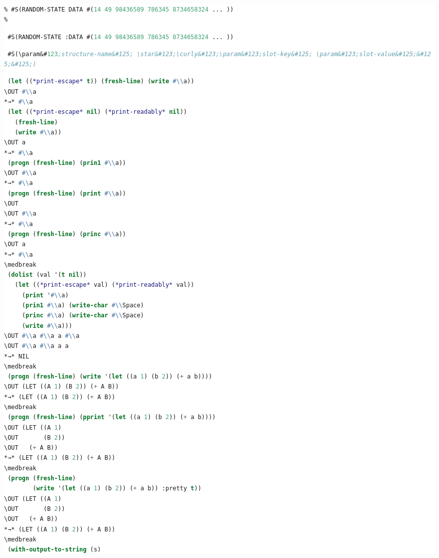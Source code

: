 
```lisp
% #S(RANDOM-STATE DATA #(14 49 98436589 786345 8734658324 ... ))
%
```


```lisp
 #S(RANDOM-STATE :DATA #(14 49 98436589 786345 8734658324 ... ))

```


```lisp
 #S(\param&#123;structure-name&#125; \star&#123;\curly&#123;\param&#123;slot-key&#125; \param&#123;slot-value&#125;&#125;&#125;)

```


```lisp
 (let ((*print-escape* t)) (fresh-line) (write #\\a))
\OUT #\\a
*→* #\\a
 (let ((*print-escape* nil) (*print-readably* nil))
   (fresh-line)
   (write #\\a))
\OUT a
*→* #\\a
 (progn (fresh-line) (prin1 #\\a))
\OUT #\\a
*→* #\\a
 (progn (fresh-line) (print #\\a))
\OUT 
\OUT #\\a
*→* #\\a
 (progn (fresh-line) (princ #\\a))
\OUT a
*→* #\\a
\medbreak
 (dolist (val '(t nil))
   (let ((*print-escape* val) (*print-readably* val))
     (print '#\\a) 
     (prin1 #\\a) (write-char #\\Space)
     (princ #\\a) (write-char #\\Space)
     (write #\\a)))
\OUT #\\a #\\a a #\\a
\OUT #\\a #\\a a a
*→* NIL
\medbreak
 (progn (fresh-line) (write '(let ((a 1) (b 2)) (+ a b))))
\OUT (LET ((A 1) (B 2)) (+ A B))
*→* (LET ((A 1) (B 2)) (+ A B))
\medbreak
 (progn (fresh-line) (pprint '(let ((a 1) (b 2)) (+ a b))))
\OUT (LET ((A 1)
\OUT       (B 2))               
\OUT   (+ A B))
*→* (LET ((A 1) (B 2)) (+ A B))
\medbreak
 (progn (fresh-line) 
        (write '(let ((a 1) (b 2)) (+ a b)) :pretty t))
\OUT (LET ((A 1)
\OUT       (B 2))
\OUT   (+ A B))                 
*→* (LET ((A 1) (B 2)) (+ A B))
\medbreak
 (with-output-to-string (s)  
```